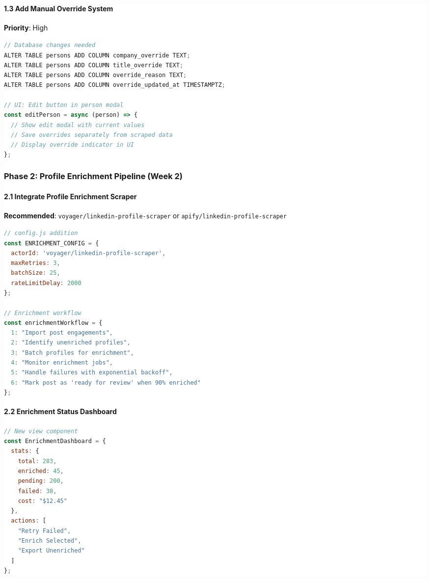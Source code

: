 #### 1.3 Add Manual Override System
**Priority**: High
```javascript
// Database changes needed
ALTER TABLE persons ADD COLUMN company_override TEXT;
ALTER TABLE persons ADD COLUMN title_override TEXT;
ALTER TABLE persons ADD COLUMN override_reason TEXT;
ALTER TABLE persons ADD COLUMN override_updated_at TIMESTAMPTZ;

// UI: Edit button in person modal
const editPerson = async (person) => {
  // Show edit modal with current values
  // Save overrides separately from scraped data
  // Display override indicator in UI
};
```

### Phase 2: Profile Enrichment Pipeline (Week 2)

#### 2.1 Integrate Profile Enrichment Scraper
**Recommended**: `voyager/linkedin-profile-scraper` or `apify/linkedin-profile-scraper`

```javascript
// config.js addition
const ENRICHMENT_CONFIG = {
  actorId: 'voyager/linkedin-profile-scraper',
  maxRetries: 3,
  batchSize: 25,
  rateLimitDelay: 2000
};

// Enrichment workflow
const enrichmentWorkflow = {
  1: "Import post engagements",
  2: "Identify unenriched profiles",
  3: "Batch profiles for enrichment",
  4: "Monitor enrichment jobs",
  5: "Handle failures with exponential backoff",
  6: "Mark post as 'ready for review' when 90% enriched"
};
```

#### 2.2 Enrichment Status Dashboard
```javascript
// New view component
const EnrichmentDashboard = {
  stats: {
    total: 283,
    enriched: 45,
    pending: 200,
    failed: 38,
    cost: "$12.45"
  },
  actions: [
    "Retry Failed",
    "Enrich Selected",
    "Export Unenriched"
  ]
};
```
